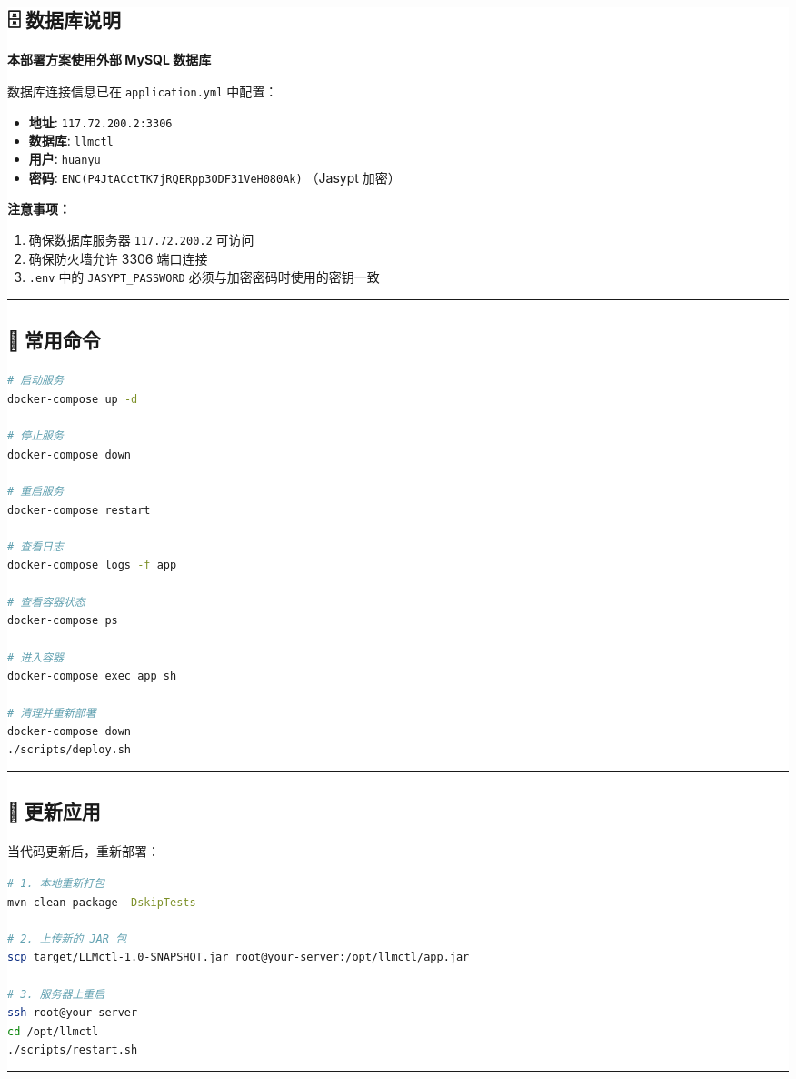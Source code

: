 
## 🗄️ 数据库说明

**本部署方案使用外部 MySQL 数据库**

数据库连接信息已在 `application.yml` 中配置：
- **地址**: `117.72.200.2:3306`
- **数据库**: `llmctl`
- **用户**: `huanyu`
- **密码**: `ENC(P4JtACctTK7jRQERpp3ODF31VeH080Ak)` （Jasypt 加密）

**注意事项：**
1. 确保数据库服务器 `117.72.200.2` 可访问
2. 确保防火墙允许 3306 端口连接
3. `.env` 中的 `JASYPT_PASSWORD` 必须与加密密码时使用的密钥一致

---

## 🔧 常用命令

```bash
# 启动服务
docker-compose up -d

# 停止服务
docker-compose down

# 重启服务
docker-compose restart

# 查看日志
docker-compose logs -f app

# 查看容器状态
docker-compose ps

# 进入容器
docker-compose exec app sh

# 清理并重新部署
docker-compose down
./scripts/deploy.sh
```

---

## 🔄 更新应用

当代码更新后，重新部署：

```bash
# 1. 本地重新打包
mvn clean package -DskipTests

# 2. 上传新的 JAR 包
scp target/LLMctl-1.0-SNAPSHOT.jar root@your-server:/opt/llmctl/app.jar

# 3. 服务器上重启
ssh root@your-server
cd /opt/llmctl
./scripts/restart.sh
```

---